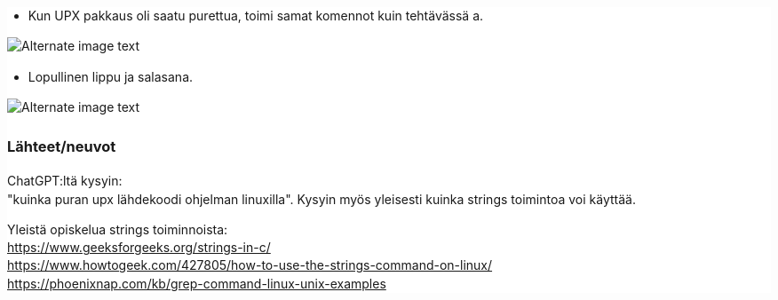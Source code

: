 - Kun UPX pakkaus oli saatu purettua, toimi samat komennot kuin tehtävässä a.
 
<img src="https://i.imgur.com/89svmhd.png" alt="Alternate image text" width="400"/>

- Lopullinen lippu ja salasana.

<img src="https://i.imgur.com/Cya5Kgp.png" alt="Alternate image text" width="400"/>

### Lähteet/neuvot

  ChatGPT:ltä kysyin:<br>
  "kuinka puran upx lähdekoodi ohjelman linuxilla". Kysyin myös yleisesti kuinka strings toimintoa voi käyttää.
        
  Yleistä opiskelua strings toiminnoista:<br>
  https://www.geeksforgeeks.org/strings-in-c/ <br>
  https://www.howtogeek.com/427805/how-to-use-the-strings-command-on-linux/ <br>
  https://phoenixnap.com/kb/grep-command-linux-unix-examples
